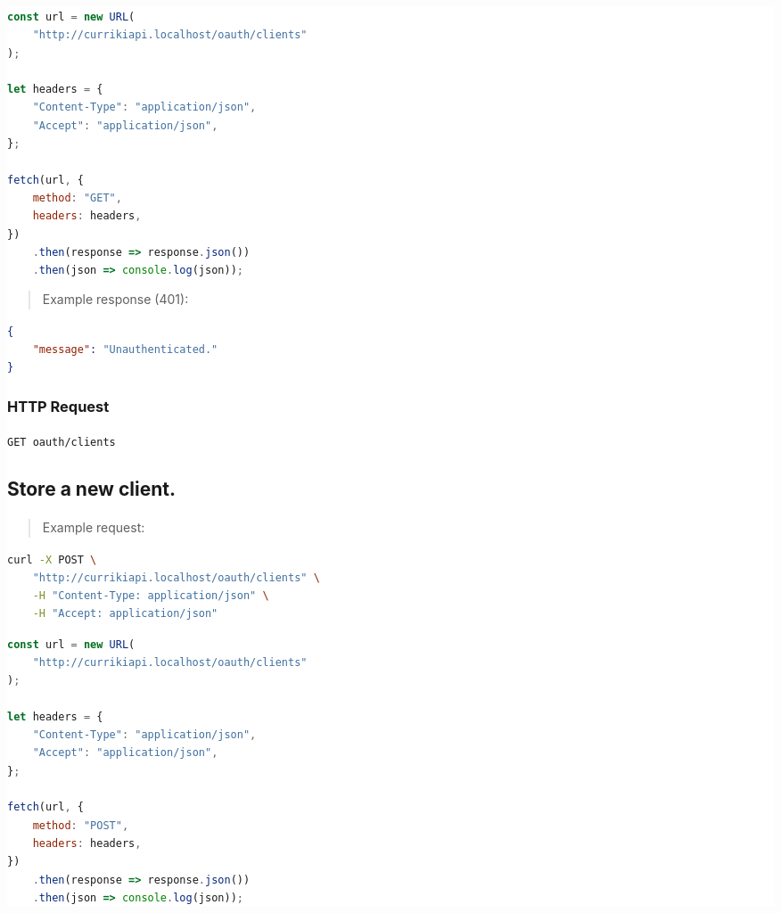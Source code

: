 ```javascript
const url = new URL(
    "http://currikiapi.localhost/oauth/clients"
);

let headers = {
    "Content-Type": "application/json",
    "Accept": "application/json",
};

fetch(url, {
    method: "GET",
    headers: headers,
})
    .then(response => response.json())
    .then(json => console.log(json));
```


> Example response (401):

```json
{
    "message": "Unauthenticated."
}
```

### HTTP Request
`GET oauth/clients`





## Store a new client.

> Example request:

```bash
curl -X POST \
    "http://currikiapi.localhost/oauth/clients" \
    -H "Content-Type: application/json" \
    -H "Accept: application/json"
```

```javascript
const url = new URL(
    "http://currikiapi.localhost/oauth/clients"
);

let headers = {
    "Content-Type": "application/json",
    "Accept": "application/json",
};

fetch(url, {
    method: "POST",
    headers: headers,
})
    .then(response => response.json())
    .then(json => console.log(json));
```
